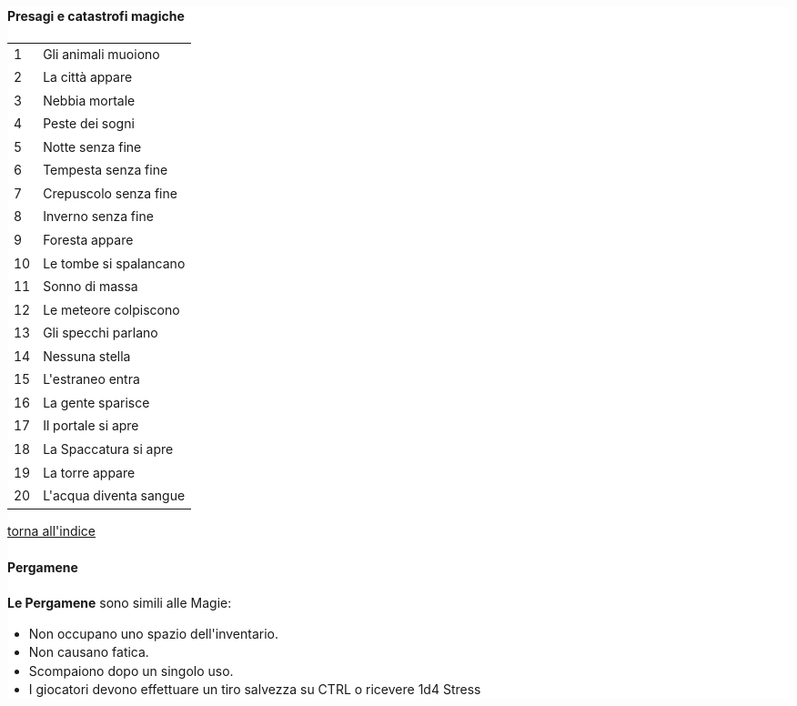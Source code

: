 
#### Presagi e catastrofi magiche

|    |                        |
|----|------------------------|
| 1  | Gli animali muoiono    |
| 2  | La città appare        |
| 3  | Nebbia mortale         |
| 4  | Peste dei sogni        |
| 5  | Notte senza fine       |
| 6  | Tempesta senza fine    |
| 7  | Crepuscolo senza fine  |
| 8  | Inverno senza fine     |
| 9  | Foresta appare         |
| 10 | Le tombe si spalancano |
| 11 | Sonno di massa         |
| 12 | Le meteore colpiscono  |
| 13 | Gli specchi parlano    |
| 14 | Nessuna stella         |
| 15 | L'estraneo entra       |
| 16 | La gente sparisce      |
| 17 | Il portale si apre     |
| 18 | La Spaccatura si apre  |
| 19 | La torre appare        |
| 20 | L'acqua diventa sangue |

[torna all'indice](#indice)
<p></p>

#### Pergamene
**Le Pergamene** sono simili alle Magie:
- Non occupano uno spazio dell'inventario.
- Non causano fatica.
- Scompaiono dopo un singolo uso.
- I giocatori devono effettuare un tiro salvezza su CTRL o ricevere 1d4 Stress